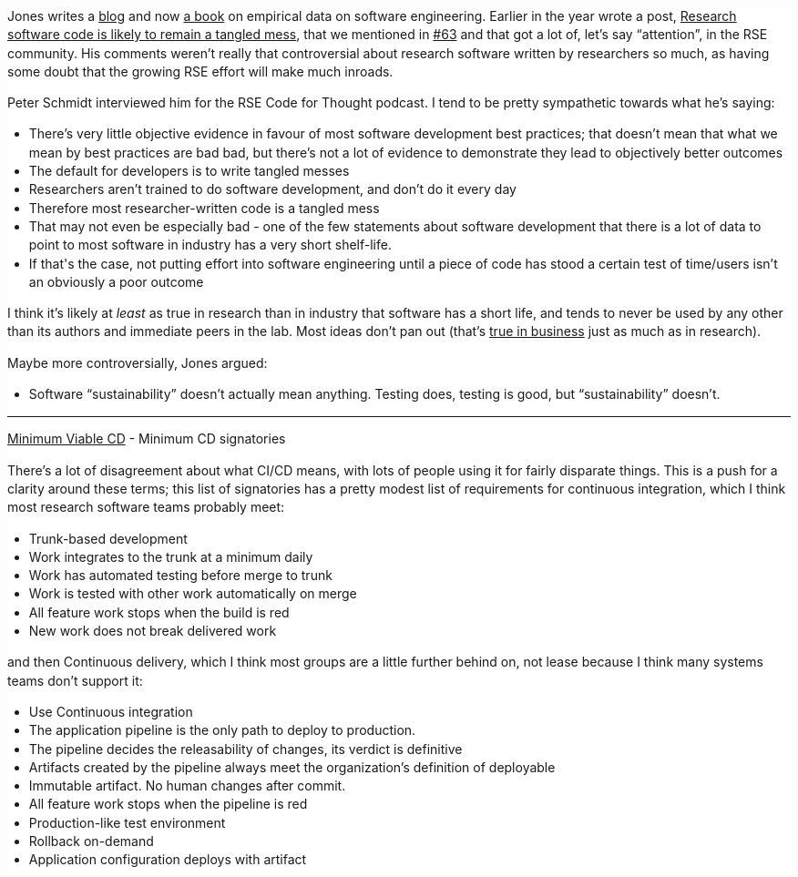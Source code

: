 Jones writes a [blog](https://shape-of-code.com) and now [a book](http://www.knosof.co.uk/ESEUR/) on empirical data on software engineering.  Earlier in the year wrote a post, [Research software code is likely to remain a tangled mess](https://shape-of-code.coding-guidelines.com/2021/02/21/research-software-code-is-likely-to-remain-a-tangled-mess/), that we mentioned in [#63](https://www.researchcomputingteams.org/newsletter_issues/0063) and that got a lot of, let’s say “attention”, in the RSE community.  His comments weren’t really that controversial about research software written by researchers so much, as having some doubt that the growing RSE effort will make much inroads.

Peter Schmidt interviewed him for the RSE Code for Thought podcast.  I tend to be pretty sympathetic towards what he’s saying:

- There’s very little objective evidence in favour of most software development best practices; that doesn’t mean that what we mean by best practices are bad bad, but there’s not a lot of evidence to demonstrate they lead to objectively better outcomes
- The default for developers is to write tangled messes
- Researchers aren’t trained to do software development, and don’t do it every day
- Therefore most researcher-written code is a tangled mess
- That may not even be especially bad - one of the few statements about software development that there is a lot of data to point to most software in industry has a very short shelf-life.
- If that's the case, not putting effort into software engineering until a piece of code has stood a certain test of time/users isn’t an obviously a poor outcome

I think it’s likely at *least* as true in research than in industry that software has a short life, and tends to never be used by any other than its authors and immediate peers in the lab.  Most ideas don’t pan out (that’s [true in business](https://www.oreilly.com/radar/the-sobering-truth-about-the-impact-of-your-business-ideas/) just as much as in research).   

Maybe more controversially, Jones argued:

- Software “sustainability” doesn’t actually mean anything.  Testing does, testing is good, but “sustainability” doesn’t.

----------

[Minimum Viable CD](https://minimumcd.org/minimumcd/) - Minimum CD signatories

There’s a lot of disagreement about what CI/CD means, with lots of people using it for fairly disparate things.  This is a push for a clarity around these terms; this list of signatories has a pretty modest list of requirements for continuous integration, which I think most research software teams probably meet:

- Trunk-based development
- Work integrates to the trunk at a minimum daily
- Work has automated testing before merge to trunk
- Work is tested with other work automatically on merge
- All feature work stops when the build is red
- New work does not break delivered work

and then Continuous delivery, which I think most groups are a little further behind on, not lease because I think many systems teams don’t support it:

- Use Continuous integration
- The application pipeline is the only path to deploy to production.
- The pipeline decides the releasability of changes, its verdict is definitive
- Artifacts created by the pipeline always meet the organization’s definition of deployable
- Immutable artifact. No human changes after commit.
- All feature work stops when the pipeline is red
- Production-like test environment
- Rollback on-demand
- Application configuration deploys with artifact
